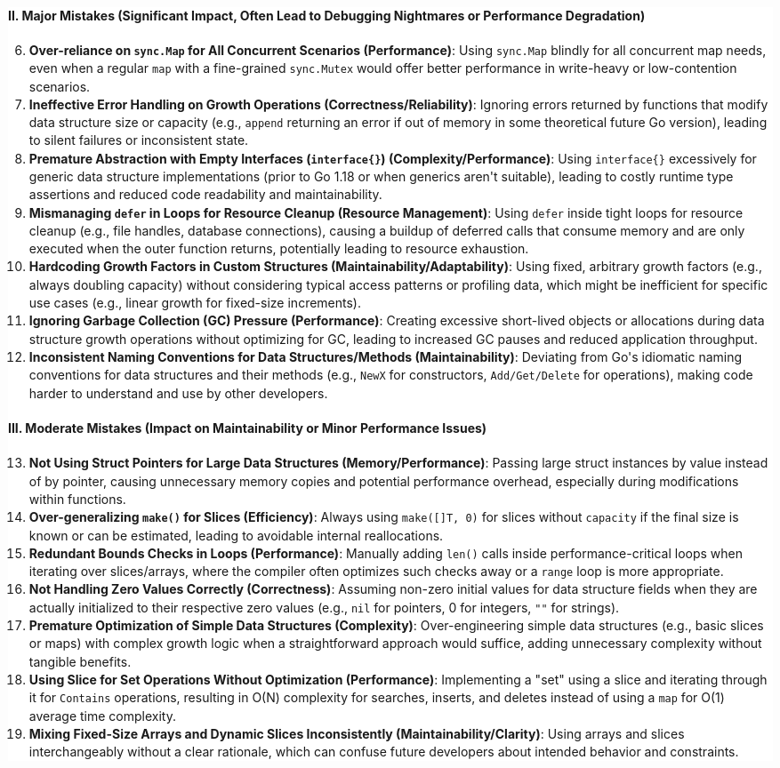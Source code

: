 #### II. Major Mistakes (Significant Impact, Often Lead to Debugging Nightmares or Performance Degradation)

6.  **Over-reliance on `sync.Map` for All Concurrent Scenarios (Performance)**: Using `sync.Map` blindly for all concurrent map needs, even when a regular `map` with a fine-grained `sync.Mutex` would offer better performance in write-heavy or low-contention scenarios.
7.  **Ineffective Error Handling on Growth Operations (Correctness/Reliability)**: Ignoring errors returned by functions that modify data structure size or capacity (e.g., `append` returning an error if out of memory in some theoretical future Go version), leading to silent failures or inconsistent state.
8.  **Premature Abstraction with Empty Interfaces (`interface{}`) (Complexity/Performance)**: Using `interface{}` excessively for generic data structure implementations (prior to Go 1.18 or when generics aren't suitable), leading to costly runtime type assertions and reduced code readability and maintainability.
9.  **Mismanaging `defer` in Loops for Resource Cleanup (Resource Management)**: Using `defer` inside tight loops for resource cleanup (e.g., file handles, database connections), causing a buildup of deferred calls that consume memory and are only executed when the outer function returns, potentially leading to resource exhaustion.
10. **Hardcoding Growth Factors in Custom Structures (Maintainability/Adaptability)**: Using fixed, arbitrary growth factors (e.g., always doubling capacity) without considering typical access patterns or profiling data, which might be inefficient for specific use cases (e.g., linear growth for fixed-size increments).
11. **Ignoring Garbage Collection (GC) Pressure (Performance)**: Creating excessive short-lived objects or allocations during data structure growth operations without optimizing for GC, leading to increased GC pauses and reduced application throughput.
12. **Inconsistent Naming Conventions for Data Structures/Methods (Maintainability)**: Deviating from Go's idiomatic naming conventions for data structures and their methods (e.g., `NewX` for constructors, `Add/Get/Delete` for operations), making code harder to understand and use by other developers.

#### III. Moderate Mistakes (Impact on Maintainability or Minor Performance Issues)

13. **Not Using Struct Pointers for Large Data Structures (Memory/Performance)**: Passing large struct instances by value instead of by pointer, causing unnecessary memory copies and potential performance overhead, especially during modifications within functions.
14. **Over-generalizing `make()` for Slices (Efficiency)**: Always using `make([]T, 0)` for slices without `capacity` if the final size is known or can be estimated, leading to avoidable internal reallocations.
15. **Redundant Bounds Checks in Loops (Performance)**: Manually adding `len()` calls inside performance-critical loops when iterating over slices/arrays, where the compiler often optimizes such checks away or a `range` loop is more appropriate.
16. **Not Handling Zero Values Correctly (Correctness)**: Assuming non-zero initial values for data structure fields when they are actually initialized to their respective zero values (e.g., `nil` for pointers, 0 for integers, `""` for strings).
17. **Premature Optimization of Simple Data Structures (Complexity)**: Over-engineering simple data structures (e.g., basic slices or maps) with complex growth logic when a straightforward approach would suffice, adding unnecessary complexity without tangible benefits.
18. **Using Slice for Set Operations Without Optimization (Performance)**: Implementing a "set" using a slice and iterating through it for `Contains` operations, resulting in O(N) complexity for searches, inserts, and deletes instead of using a `map` for O(1) average time complexity.
19. **Mixing Fixed-Size Arrays and Dynamic Slices Inconsistently (Maintainability/Clarity)**: Using arrays and slices interchangeably without a clear rationale, which can confuse future developers about intended behavior and constraints.
